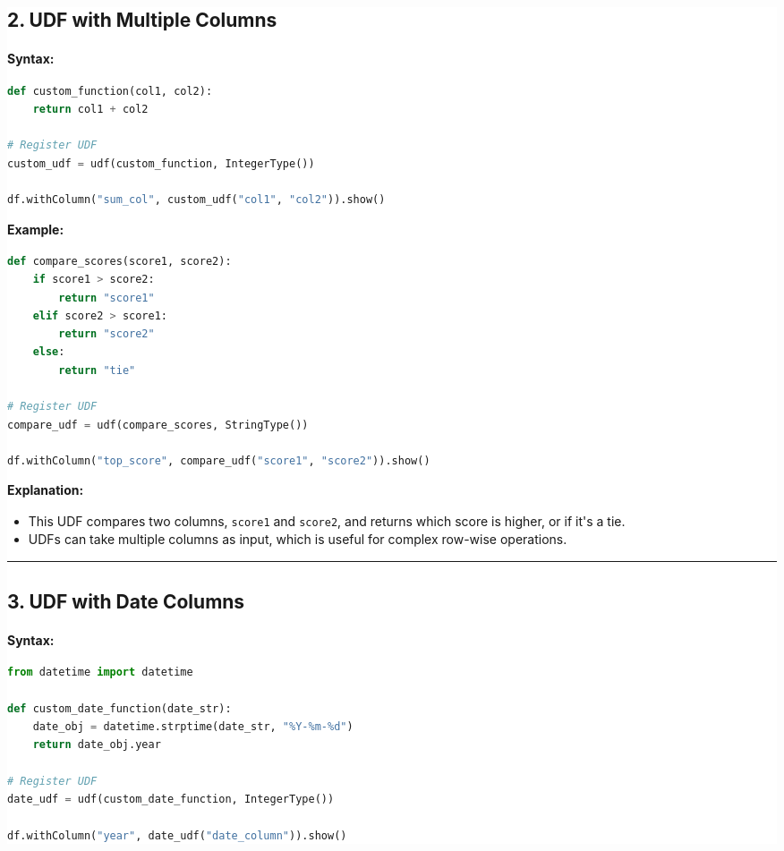 
## 2. UDF with Multiple Columns

**Syntax:**
```python
def custom_function(col1, col2):
    return col1 + col2

# Register UDF
custom_udf = udf(custom_function, IntegerType())

df.withColumn("sum_col", custom_udf("col1", "col2")).show()
```

**Example:**
```python
def compare_scores(score1, score2):
    if score1 > score2:
        return "score1"
    elif score2 > score1:
        return "score2"
    else:
        return "tie"

# Register UDF
compare_udf = udf(compare_scores, StringType())

df.withColumn("top_score", compare_udf("score1", "score2")).show()
```

**Explanation:**  
- This UDF compares two columns, `score1` and `score2`, and returns which score is higher, or if it's a tie.
- UDFs can take multiple columns as input, which is useful for complex row-wise operations.

---

## 3. UDF with Date Columns

**Syntax:**
```python
from datetime import datetime

def custom_date_function(date_str):
    date_obj = datetime.strptime(date_str, "%Y-%m-%d")
    return date_obj.year

# Register UDF
date_udf = udf(custom_date_function, IntegerType())

df.withColumn("year", date_udf("date_column")).show()
```
